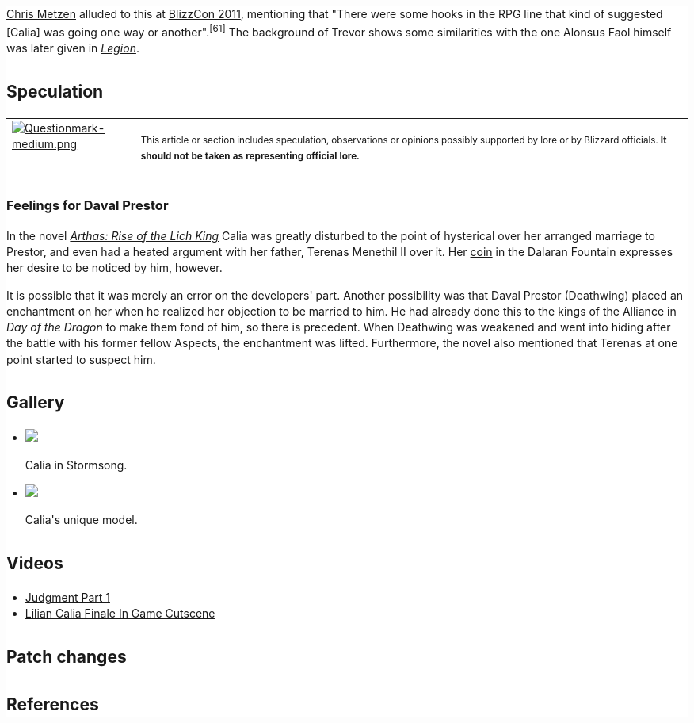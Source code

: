 [Chris Metzen](https://wowpedia.fandom.com/wiki/Chris_Metzen "Chris Metzen") alluded to this at [BlizzCon 2011](https://wowpedia.fandom.com/wiki/BlizzCon_2011 "BlizzCon 2011"), mentioning that "There were some hooks in the RPG line that kind of suggested \[Calia\] was going one way or another".<sup id="cite_ref-BlizzCon_2011_61-1"><a href="https://wowpedia.fandom.com/wiki/Calia_Menethil#cite_note-BlizzCon_2011-61">[61]</a></sup> The background of Trevor shows some similarities with the one Alonsus Faol himself was later given in _[Legion](https://wowpedia.fandom.com/wiki/World_of_Warcraft:_Legion "World of Warcraft: Legion")_.

## Speculation

<table><tbody><tr><td><a href="https://static.wikia.nocookie.net/wowpedia/images/2/2b/Questionmark-medium.png/revision/latest?cb=20061019212216"><img alt="Questionmark-medium.png" decoding="async" loading="lazy" width="41" height="55" data-image-name="Questionmark-medium.png" data-image-key="Questionmark-medium.png" data-src="https://static.wikia.nocookie.net/wowpedia/images/2/2b/Questionmark-medium.png/revision/latest?cb=20061019212216" src="https://static.wikia.nocookie.net/wowpedia/images/2/2b/Questionmark-medium.png/revision/latest?cb=20061019212216"></a></td><td><p><small>This article or section includes speculation, observations or opinions possibly supported by lore or by Blizzard officials. <b>It should not be taken as representing official lore.</b></small></p></td></tr></tbody></table>

### Feelings for Daval Prestor

In the novel _[Arthas: Rise of the Lich King](https://wowpedia.fandom.com/wiki/Arthas:_Rise_of_the_Lich_King "Arthas: Rise of the Lich King")_ Calia was greatly disturbed to the point of hysterical over her arranged marriage to Prestor, and even had a heated argument with her father, Terenas Menethil II over it. Her [coin](https://wowpedia.fandom.com/wiki/Princess_Calia_Menethil%27s_Copper_Coin "Princess Calia Menethil's Copper Coin") in the Dalaran Fountain expresses her desire to be noticed by him, however.

It is possible that it was merely an error on the developers' part. Another possibility was that Daval Prestor (Deathwing) placed an enchantment on her when he realized her objection to be married to him. He had already done this to the kings of the Alliance in _Day of the Dragon_ to make them fond of him, so there is precedent. When Deathwing was weakened and went into hiding after the battle with his former fellow Aspects, the enchantment was lifted. Furthermore, the novel also mentioned that Terenas at one point started to suspect him.

## Gallery

-   [![](https://static.wikia.nocookie.net/wowpedia/images/9/98/Calia_in_Stormsong.png/revision/latest/scale-to-width-down/66?cb=20200624232531)](https://static.wikia.nocookie.net/wowpedia/images/9/98/Calia_in_Stormsong.png/revision/latest?cb=20200624232531)
    
    Calia in Stormsong.
    
-   [![](https://static.wikia.nocookie.net/wowpedia/images/e/ef/Calia_Menethil_model.jpg/revision/latest/scale-to-width-down/120?cb=20191028110555)](https://static.wikia.nocookie.net/wowpedia/images/e/ef/Calia_Menethil_model.jpg/revision/latest?cb=20191028110555)
    
    Calia's unique model.
    

## Videos

-   [Judgment Part 1](https://wowpedia.fandom.com/wiki/Calia_Menethil#)
-   [Lilian Calia Finale In Game Cutscene](https://wowpedia.fandom.com/wiki/Calia_Menethil#)

## Patch changes

## References
